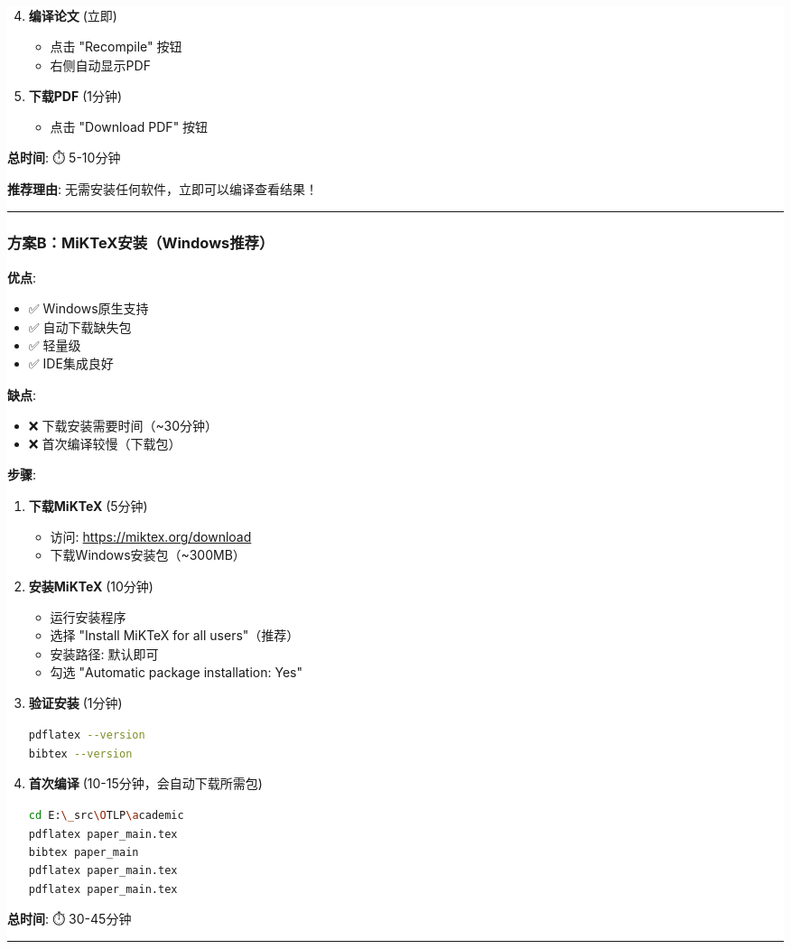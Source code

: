 4. **编译论文** (立即)
   - 点击 "Recompile" 按钮
   - 右侧自动显示PDF

5. **下载PDF** (1分钟)
   - 点击 "Download PDF" 按钮

**总时间**: ⏱️ 5-10分钟

**推荐理由**: 无需安装任何软件，立即可以编译查看结果！

---

### 方案B：MiKTeX安装（Windows推荐）

**优点**:

- ✅ Windows原生支持
- ✅ 自动下载缺失包
- ✅ 轻量级
- ✅ IDE集成良好

**缺点**:

- ❌ 下载安装需要时间（~30分钟）
- ❌ 首次编译较慢（下载包）

**步骤**:

1. **下载MiKTeX** (5分钟)
   - 访问: <https://miktex.org/download>
   - 下载Windows安装包（~300MB）

2. **安装MiKTeX** (10分钟)
   - 运行安装程序
   - 选择 "Install MiKTeX for all users"（推荐）
   - 安装路径: 默认即可
   - 勾选 "Automatic package installation: Yes"

3. **验证安装** (1分钟)

   ```bash
   pdflatex --version
   bibtex --version
   ```

4. **首次编译** (10-15分钟，会自动下载所需包)

   ```bash
   cd E:\_src\OTLP\academic
   pdflatex paper_main.tex
   bibtex paper_main
   pdflatex paper_main.tex
   pdflatex paper_main.tex
   ```

**总时间**: ⏱️ 30-45分钟

---

